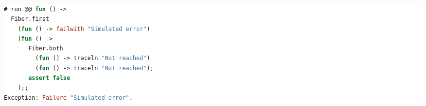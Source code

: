 ```ocaml
# run @@ fun () ->
  Fiber.first
    (fun () -> failwith "Simulated error")
    (fun () ->
       Fiber.both
         (fun () -> traceln "Not reached")
         (fun () -> traceln "Not reached");
       assert false
    );;
Exception: Failure "Simulated error".
```
